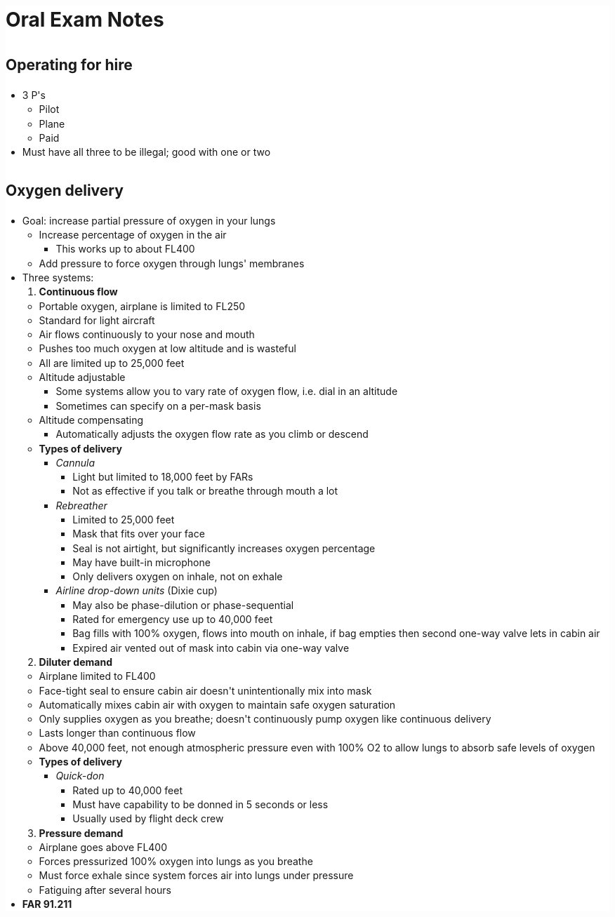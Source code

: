 # Oral Exam Notes

## Operating for hire
* 3 P's
  * Pilot
  * Plane
  * Paid
* Must have all three to be illegal; good with one or two

## Oxygen delivery
* Goal: increase partial pressure of oxygen in your lungs
  * Increase percentage of oxygen in the air
    * This works up to about FL400
  * Add pressure to force oxygen through lungs' membranes
* Three systems:
  1. **Continuous flow**
    * Portable oxygen, airplane is limited to FL250
    * Standard for light aircraft
    * Air flows continuously to your nose and mouth
    * Pushes too much oxygen at low altitude and is wasteful
    * All are limited up to 25,000 feet
    * Altitude adjustable
      * Some systems allow you to vary rate of oxygen flow, i.e. dial in an altitude
      * Sometimes can specify on a per-mask basis
    * Altitude compensating
      * Automatically adjusts the oxygen flow rate as you climb or descend
    * **Types of delivery**
      * *Cannula*
        * Light but limited to 18,000 feet by FARs
        * Not as effective if you talk or breathe through mouth a lot
      * *Rebreather*
        * Limited to 25,000 feet
        * Mask that fits over your face
        * Seal is not airtight, but significantly increases oxygen percentage
        * May have built-in microphone
        * Only delivers oxygen on inhale, not on exhale
      * *Airline drop-down units* (Dixie cup)
        * May also be phase-dilution or phase-sequential
        * Rated for emergency use up to 40,000 feet
        * Bag fills with 100% oxygen, flows into mouth on inhale, if bag empties then second one-way valve lets in cabin air
        * Expired air vented out of mask into cabin via one-way valve
  2. **Diluter demand**
    * Airplane limited to FL400
    * Face-tight seal to ensure cabin air doesn't unintentionally mix into mask
    * Automatically mixes cabin air with oxygen to maintain safe oxygen saturation
    * Only supplies oxygen as you breathe; doesn't continuously pump oxygen like continuous delivery
    * Lasts longer than continuous flow
    * Above 40,000 feet, not enough atmospheric pressure even with 100% O2 to allow lungs to absorb safe levels of oxygen
    * **Types of delivery**
      * *Quick-don*
        * Rated up to 40,000 feet
        * Must have capability to be donned in 5 seconds or less
        * Usually used by flight deck crew
  3. **Pressure demand**
    * Airplane goes above FL400
    * Forces pressurized 100% oxygen into lungs as you breathe
    * Must force exhale since system forces air into lungs under pressure
    * Fatiguing after several hours
* **FAR 91.211**